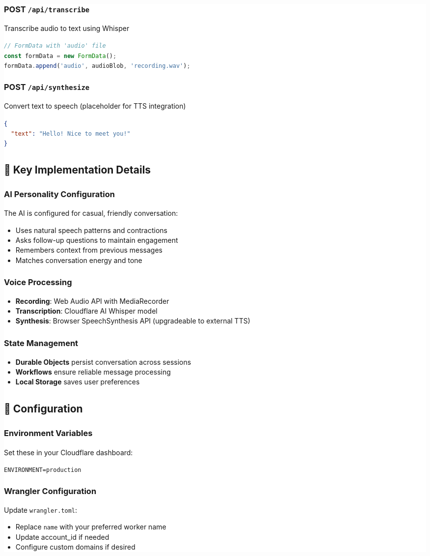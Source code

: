 ### POST `/api/transcribe`
Transcribe audio to text using Whisper
```javascript
// FormData with 'audio' file
const formData = new FormData();
formData.append('audio', audioBlob, 'recording.wav');
```

### POST `/api/synthesize`  
Convert text to speech (placeholder for TTS integration)
```json
{
  "text": "Hello! Nice to meet you!"
}
```

## 🎯 Key Implementation Details

### AI Personality Configuration
The AI is configured for casual, friendly conversation:
- Uses natural speech patterns and contractions
- Asks follow-up questions to maintain engagement
- Remembers context from previous messages
- Matches conversation energy and tone

### Voice Processing
- **Recording**: Web Audio API with MediaRecorder
- **Transcription**: Cloudflare AI Whisper model
- **Synthesis**: Browser SpeechSynthesis API (upgradeable to external TTS)

### State Management
- **Durable Objects** persist conversation across sessions
- **Workflows** ensure reliable message processing
- **Local Storage** saves user preferences

## 🔧 Configuration

### Environment Variables
Set these in your Cloudflare dashboard:
```
ENVIRONMENT=production
```

### Wrangler Configuration
Update `wrangler.toml`:
- Replace `name` with your preferred worker name
- Update account_id if needed
- Configure custom domains if desired
